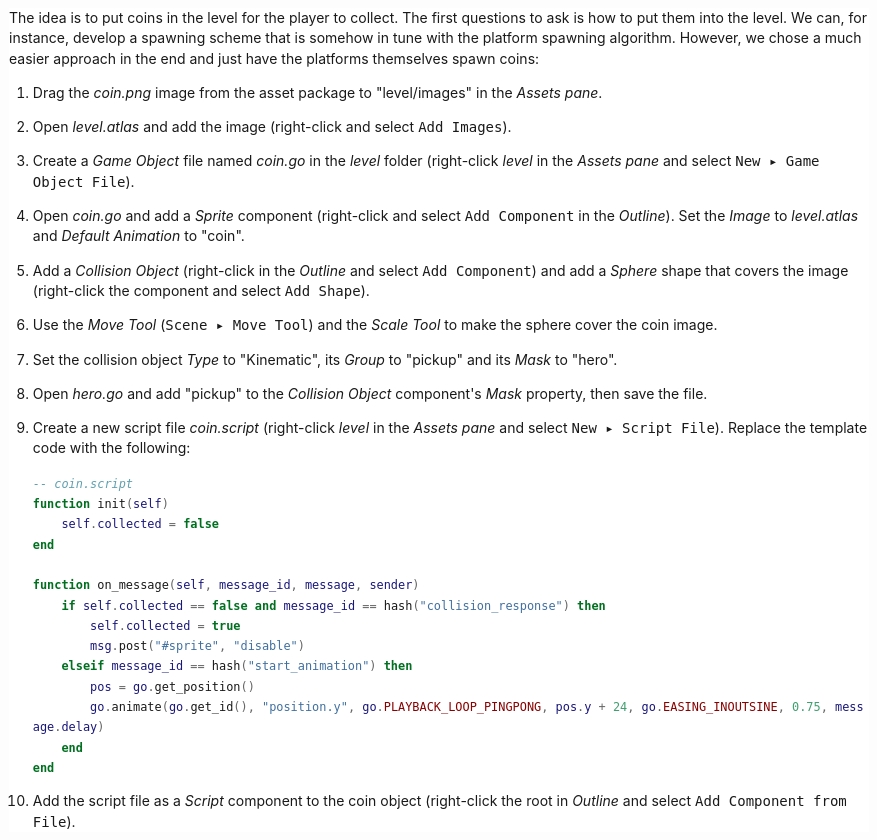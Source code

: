 The idea is to put coins in the level for the player to collect. The first questions to ask is how to put them into the level. We can, for instance, develop a spawning scheme that is somehow in tune with the platform spawning algorithm. However, we chose a much easier approach in the end and just have the platforms themselves spawn coins:

1. Drag the *coin.png* image from the asset package to "level/images" in the *Assets pane*.
2. Open *level.atlas* and add the image (right-click and select <kbd>Add Images</kbd>).
3. Create a *Game Object* file named *coin.go* in the *level* folder (right-click *level* in the *Assets pane* and select <kbd>New ▸ Game Object File</kbd>).
4. Open *coin.go* and add a *Sprite* component (right-click and select <kbd>Add Component</kbd> in the *Outline*). Set the *Image* to *level.atlas* and *Default Animation* to "coin".
5. Add a *Collision Object* (right-click in the *Outline* and select <kbd>Add Component</kbd>)
and add a *Sphere* shape that covers the image (right-click the component and select <kbd>Add Shape</kbd>).
6. Use the *Move Tool* (<kbd>Scene ▸ Move Tool</kbd>) and the *Scale Tool* to make the sphere cover the coin image.
7. Set the collision object *Type* to "Kinematic", its *Group* to "pickup" and its *Mask* to "hero".
8. Open *hero.go* and add "pickup" to the *Collision Object* component's *Mask* property, then save the file.
9. Create a new script file *coin.script* (right-click *level* in the *Assets pane* and select <kbd>New ▸ Script File</kbd>). Replace the template code with the following:

    ```lua
    -- coin.script
    function init(self)
        self.collected = false
    end

    function on_message(self, message_id, message, sender)
        if self.collected == false and message_id == hash("collision_response") then
            self.collected = true
            msg.post("#sprite", "disable")
        elseif message_id == hash("start_animation") then
            pos = go.get_position()
            go.animate(go.get_id(), "position.y", go.PLAYBACK_LOOP_PINGPONG, pos.y + 24, go.EASING_INOUTSINE, 0.75, message.delay)
        end
    end
    ```

10. Add the script file as a *Script* component to the coin object (right-click the root in *Outline* and select <kbd>Add Component from File</kbd>).
